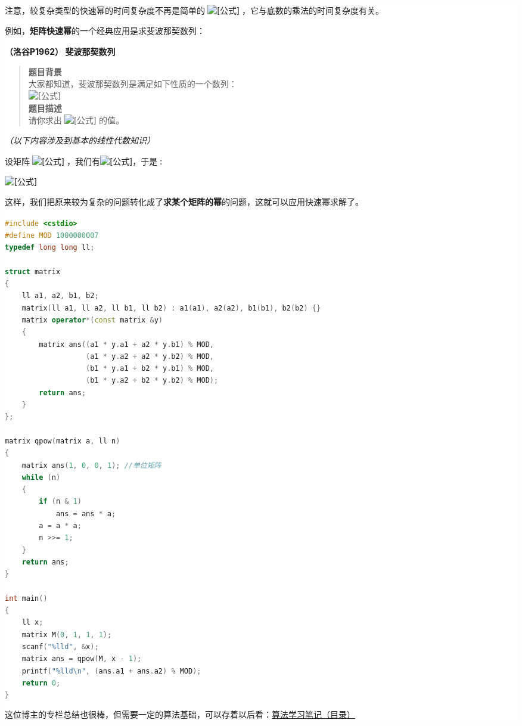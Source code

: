 </code></pre></div><p>注意，较复杂类型的快速幂的时间复杂度不再是简单的 <img src="https://www.zhihu.com/equation?tex=O%28%5Clog+n%29" alt="[公式]" eeimg="1" data-formula="O(\log n)"> ，它与底数的乘法的时间复杂度有关。</p><p>例如，<b>矩阵快速幂</b>的一个经典应用是求斐波那契数列：</p><p><b>（洛谷P1962） 斐波那契数列</b></p><blockquote><b>题目背景</b><br>大家都知道，斐波那契数列是满足如下性质的一个数列：<br> <img src="https://www.zhihu.com/equation?tex=F_n+%3D+%5Cbegin%7Bcases%7D1%26+%28n+%5Cle+2%29+%5C%5C+F_%7Bn-1%7D%2BF_%7Bn-2%7D%26+%28n%5Cge+3%29+%5Cend%7Bcases%7D" alt="[公式]" eeimg="1" data-formula="F_n = \begin{cases}1&amp; (n \le 2) \\ F_{n-1}+F_{n-2}&amp; (n\ge 3) \end{cases}"> <br><b>题目描述</b><br>请你求出 <img src="https://www.zhihu.com/equation?tex=F_n+%5Cbmod+10%5E9+%2B+7" alt="[公式]" eeimg="1" data-formula="F_n \bmod 10^9 + 7"> 的值。</blockquote><p><i>（以下内容涉及到基本的线性代数知识）</i></p><p>设矩阵 <img src="https://www.zhihu.com/equation?tex=A%3D%5Cbegin%7Bbmatrix%7D0+%261%5C%5C+1+%26+1%5Cend%7Bbmatrix%7D" alt="[公式]" eeimg="1" data-formula="A=\begin{bmatrix}0 &amp;1\\ 1 &amp; 1\end{bmatrix}"> ，我们有<img src="https://www.zhihu.com/equation?tex=A%5Cbegin%7Bbmatrix%7DF_n%5C%5C+F_%7Bn%2B1%7D%5Cend%7Bbmatrix%7D+%3D+%5Cbegin%7Bbmatrix%7DF_%7Bn%2B1%7D%5C%5C+F_n%2BF_%7Bn%2B1%7D%5Cend%7Bbmatrix%7D%3D%5Cbegin%7Bbmatrix%7DF_%7Bn%2B1%7D%5C%5C+F_%7Bn%2B2%7D%5Cend%7Bbmatrix%7D" alt="[公式]" eeimg="1" data-formula="A\begin{bmatrix}F_n\\ F_{n+1}\end{bmatrix} = \begin{bmatrix}F_{n+1}\\ F_n+F_{n+1}\end{bmatrix}=\begin{bmatrix}F_{n+1}\\ F_{n+2}\end{bmatrix}">，于是 :</p><p><img src="https://www.zhihu.com/equation?tex=+%5Cbegin%7Baligned%7D+%5Cbegin%7Bbmatrix%7DF_n%5C%5C+F_%7Bn%2B1%7D%5Cend%7Bbmatrix%7D+%26%3D+A%5Cbegin%7Bbmatrix%7DF_%7Bn-1%7D%5C%5C+F_n%5Cend%7Bbmatrix%7D%5C%5C%26%3DA%5E2%5Cbegin%7Bbmatrix%7DF_%7Bn-2%7D%5C%5C+F_%7Bn-1%7D%5Cend%7Bbmatrix%7D%5C%5C%26%3D...%5C%5C%26%3DA%5E%7Bn-1%7D%5Cbegin%7Bbmatrix%7DF_1%5C%5C+F_2%5Cend%7Bbmatrix%7D%5C%5C%26%3DA%5E%7Bn-1%7D%5Cbegin%7Bbmatrix%7D1%5C%5C+1%5Cend%7Bbmatrix%7D+%5Cend%7Baligned%7D" alt="[公式]" eeimg="1" data-formula=" \begin{aligned} \begin{bmatrix}F_n\\ F_{n+1}\end{bmatrix} &amp;= A\begin{bmatrix}F_{n-1}\\ F_n\end{bmatrix}\\&amp;=A^2\begin{bmatrix}F_{n-2}\\ F_{n-1}\end{bmatrix}\\&amp;=...\\&amp;=A^{n-1}\begin{bmatrix}F_1\\ F_2\end{bmatrix}\\&amp;=A^{n-1}\begin{bmatrix}1\\ 1\end{bmatrix} \end{aligned}"> </p><p>这样，我们把原来较为复杂的问题转化成了<b>求某个矩阵的幂</b>的问题，这就可以应用快速幂求解了。

```cpp
#include <cstdio>
#define MOD 1000000007
typedef long long ll;

struct matrix
{
    ll a1, a2, b1, b2;
    matrix(ll a1, ll a2, ll b1, ll b2) : a1(a1), a2(a2), b1(b1), b2(b2) {}
    matrix operator*(const matrix &y)
    {
        matrix ans((a1 * y.a1 + a2 * y.b1) % MOD,
                   (a1 * y.a2 + a2 * y.b2) % MOD,
                   (b1 * y.a1 + b2 * y.b1) % MOD,
                   (b1 * y.a2 + b2 * y.b2) % MOD);
        return ans;
    }
};

matrix qpow(matrix a, ll n)
{
    matrix ans(1, 0, 0, 1); //单位矩阵
    while (n)
    {
        if (n & 1)
            ans = ans * a;
        a = a * a;
        n >>= 1;
    }
    return ans;
}

int main()
{
    ll x;
    matrix M(0, 1, 1, 1);
    scanf("%lld", &x);
    matrix ans = qpow(M, x - 1);
    printf("%lld\n", (ans.a1 + ans.a2) % MOD);
    return 0;
}

```

这位博主的专栏总结也很棒，但需要一定的算法基础，可以存着以后看：[算法学习笔记（目录）](https://zhuanlan.zhihu.com/p/105467597)